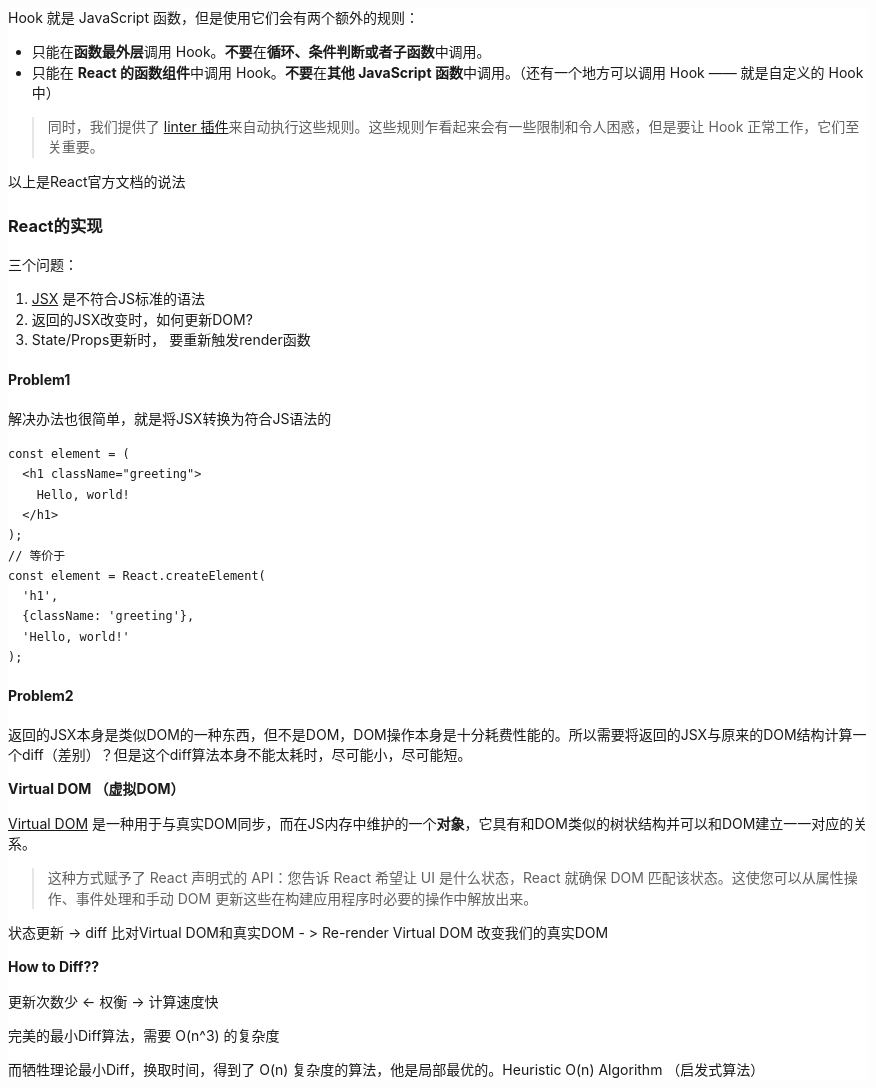Hook 就是 JavaScript 函数，但是使用它们会有两个额外的规则：

* 只能在**函数最外层**调用 Hook。**不要**在**循环、条件判断或者子函数**中调用。
* 只能在 **React 的函数组件**中调用 Hook。**不要**在**其他 JavaScript 函数**中调用。（还有一个地方可以调用 Hook —— 就是自定义的 Hook 中）

> 同时，我们提供了 [linter 插件](https://www.npmjs.com/package/eslint-plugin-react-hooks)来自动执行这些规则。这些规则乍看起来会有一些限制和令人困惑，但是要让 Hook 正常工作，它们至关重要。

以上是React官方文档的说法

### React的实现

三个问题：

1. [JSX](https://zh-hans.reactjs.org/docs/introducing-jsx.html#gatsby-focus-wrapper) 是不符合JS标准的语法
2. 返回的JSX改变时，如何更新DOM?
3. State/Props更新时， 要重新触发render函数

#### Problem1

解决办法也很简单，就是将JSX转换为符合JS语法的

```
const element = (
  <h1 className="greeting">
    Hello, world!
  </h1>
);
// 等价于 
const element = React.createElement(
  'h1',
  {className: 'greeting'},
  'Hello, world!'
);
```

#### Problem2

返回的JSX本身是类似DOM的一种东西，但不是DOM，DOM操作本身是十分耗费性能的。所以需要将返回的JSX与原来的DOM结构计算一个diff（差别）？但是这个diff算法本身不能太耗时，尽可能小，尽可能短。

**Virtual DOM （虚拟DOM）**

[Virtual DOM](https://zh-hans.reactjs.org/docs/faq-internals.html#gatsby-focus-wrapper) 是一种用于与真实DOM同步，而在JS内存中维护的一个**对象**，它具有和DOM类似的树状结构并可以和DOM建立一一对应的关系。

> 这种方式赋予了 React 声明式的 API：您告诉 React 希望让 UI 是什么状态，React 就确保 DOM 匹配该状态。这使您可以从属性操作、事件处理和手动 DOM 更新这些在构建应用程序时必要的操作中解放出来。

状态更新 -> diff 比对Virtual DOM和真实DOM - > Re-render Virtual DOM 改变我们的真实DOM

**How to Diff??**

更新次数少 <- 权衡 -> 计算速度快

完美的最小Diff算法，需要 O(n^3) 的复杂度

而牺牲理论最小Diff，换取时间，得到了 O(n) 复杂度的算法，他是局部最优的。Heuristic O(n) Algorithm （启发式算法）
